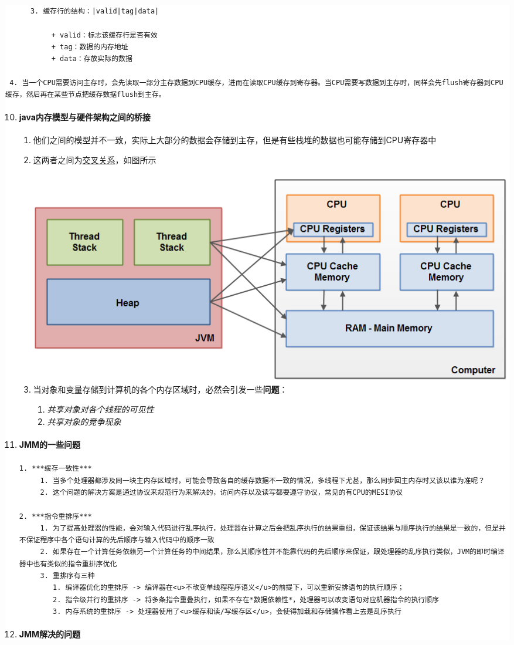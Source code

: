           3. 缓存行的结构：|valid|tag|data|

               + valid：标志该缓存行是否有效
               + tag：数据的内存地址
               + data：存放实际的数据

     4. 当一个CPU需要访问主存时，会先读取一部分主存数据到CPU缓存，进而在读取CPU缓存到寄存器。当CPU需要写数据到主存时，同样会先flush寄存器到CPU缓存，然后再在某些节点把缓存数据flush到主存。

10. #### java内存模型与硬件架构之间的桥接

      1. 他们之间的模型并不一致，实际上大部分的数据会存储到主存，但是有些栈堆的数据也可能存储到CPU寄存器中

      2. 这两者之间为<u>交叉关系</u>，如图所示

           <img src="img/内存模型与硬件.png" align = 'left'/>

      3. 当对象和变量存储到计算机的各个内存区域时，必然会引发一些**问题**：

           1. *共享对象对各个线程的可见性*
           2. *共享对象的竞争现象*

11. #### JMM的一些问题

        1. ***缓存一致性***
             1. 当多个处理器都涉及同一块主内存区域时，可能会导致各自的缓存数据不一致的情况，多线程下尤甚，那么同步回主内存时又该以谁为准呢？
             2. 这个问题的解决方案是通过协议来规范行为来解决的，访问内存以及读写都要遵守协议，常见的有CPU的MESI协议

        2. ***指令重排序***
             1. 为了提高处理器的性能，会对输入代码进行乱序执行，处理器在计算之后会把乱序执行的结果重组，保证该结果与顺序执行的结果是一致的，但是并不保证程序中各个语句计算的先后顺序与输入代码中的顺序一致
             2. 如果存在一个计算任务依赖另一个计算任务的中间结果，那么其顺序性并不能靠代码的先后顺序来保证，跟处理器的乱序执行类似，JVM的即时编译器中也有类似的指令重排序优化
             3. 重排序有三种
                1. 编译器优化的重排序 -> 编译器在<u>不改变单线程程序语义</u>的前提下，可以重新安排语句的执行顺序；
                2. 指令级并行的重排序 -> 将多条指令重叠执行，如果不存在*数据依赖性*，处理器可以改变语句对应机器指令的执行顺序
                3. 内存系统的重排序 -> 处理器使用了<u>缓存和读/写缓存区</u>，会使得加载和存储操作看上去是乱序执行

12. #### JMM解决的问题
